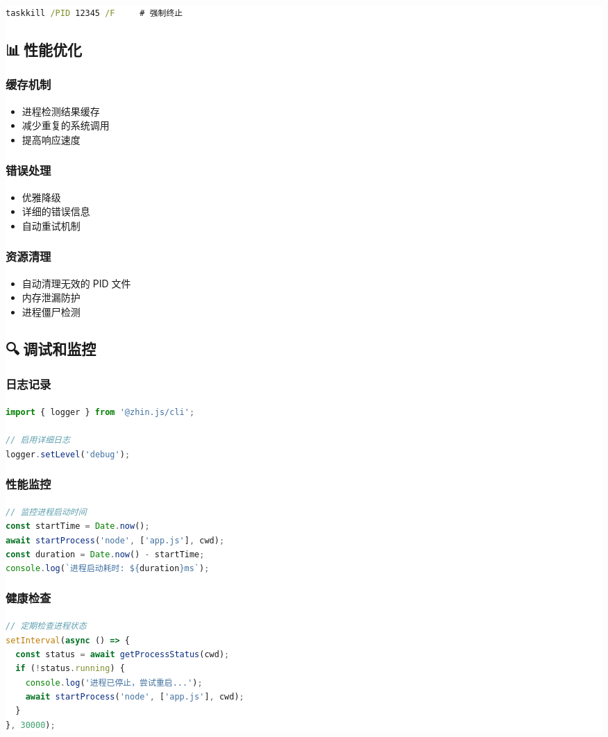 ```cmd
taskkill /PID 12345 /F     # 强制终止
```

## 📊 性能优化

### 缓存机制
- 进程检测结果缓存
- 减少重复的系统调用
- 提高响应速度

### 错误处理
- 优雅降级
- 详细的错误信息
- 自动重试机制

### 资源清理
- 自动清理无效的 PID 文件
- 内存泄漏防护
- 进程僵尸检测

## 🔍 调试和监控

### 日志记录
```typescript
import { logger } from '@zhin.js/cli';

// 启用详细日志
logger.setLevel('debug');
```

### 性能监控
```typescript
// 监控进程启动时间
const startTime = Date.now();
await startProcess('node', ['app.js'], cwd);
const duration = Date.now() - startTime;
console.log(`进程启动耗时: ${duration}ms`);
```

### 健康检查
```typescript
// 定期检查进程状态
setInterval(async () => {
  const status = await getProcessStatus(cwd);
  if (!status.running) {
    console.log('进程已停止，尝试重启...');
    await startProcess('node', ['app.js'], cwd);
  }
}, 30000);
```
